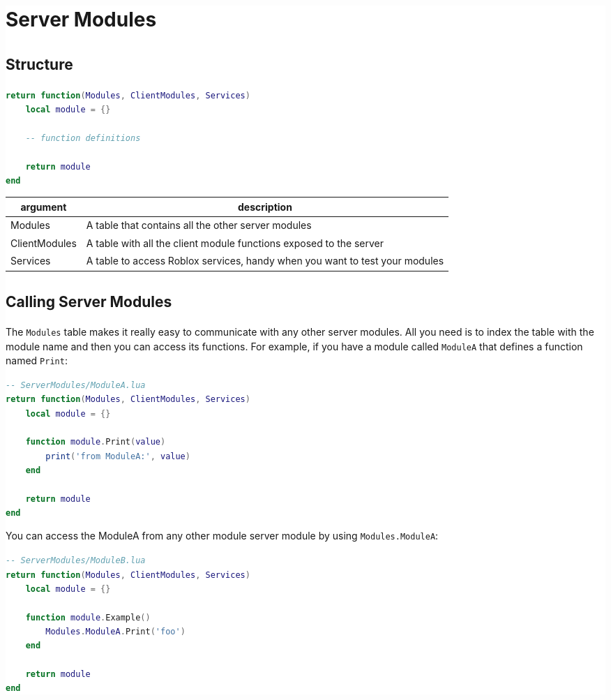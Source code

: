 # Server Modules

## Structure

```lua
return function(Modules, ClientModules, Services)
    local module = {}

    -- function definitions

    return module
end
```

| argument | description |
| -- | -- |
| Modules | A table that contains all the other server modules |
| ClientModules | A table with all the client module functions exposed to the server |
| Services | A table to access Roblox services, handy when you want to test your modules |

## Calling Server Modules

The `Modules` table makes it really easy to communicate with any other server modules. All you need is to index the table with the module name and then you can access its functions. For example, if you have a module called `ModuleA` that defines a function named `Print`:

```lua
-- ServerModules/ModuleA.lua
return function(Modules, ClientModules, Services)
    local module = {}

    function module.Print(value)
        print('from ModuleA:', value)
    end

    return module
end
```

You can access the ModuleA from any other module server module by using `Modules.ModuleA`:

```lua hl_lines="6"
-- ServerModules/ModuleB.lua
return function(Modules, ClientModules, Services)
    local module = {}

    function module.Example()
        Modules.ModuleA.Print('foo')
    end

    return module
end
```
